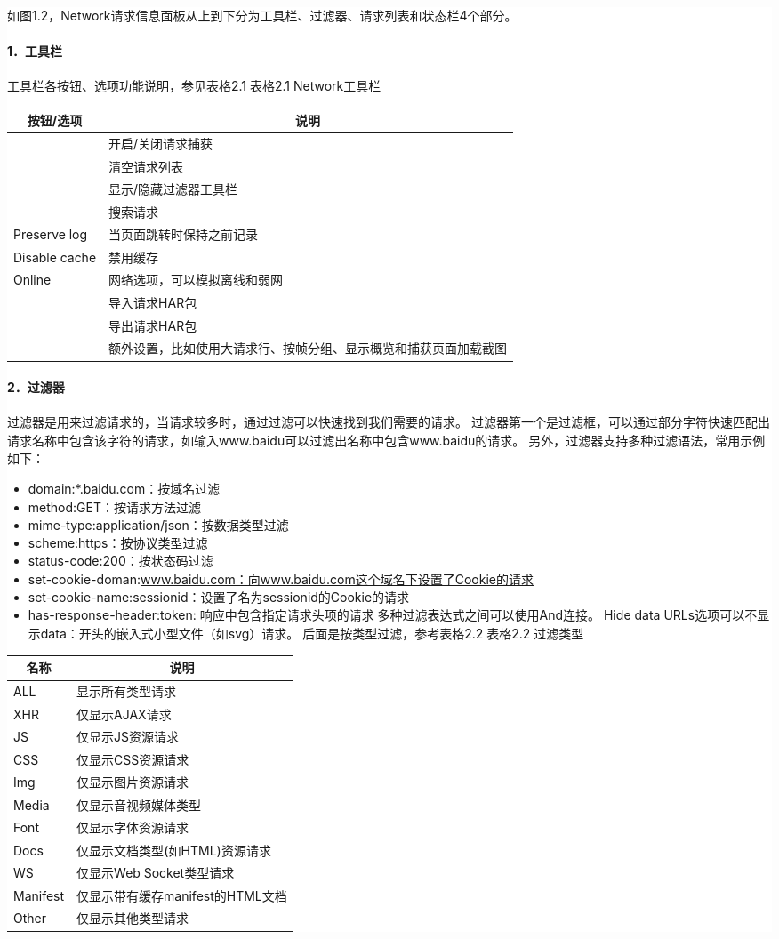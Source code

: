 如图1.2，Network请求信息面板从上到下分为工具栏、过滤器、请求列表和状态栏4个部分。

#### 1．工具栏
工具栏各按钮、选项功能说明，参见表格2.1
表格2.1 Network工具栏

| 按钮/选项         | 说明                               |
|---------------|----------------------------------|
|               | 开启/关闭请求捕获                        |
|               | 清空请求列表                           |
|               | 显示/隐藏过滤器工具栏                      |
|               | 搜索请求                             |
| Preserve log  | 当页面跳转时保持之前记录                     |
| Disable cache | 禁用缓存                             |
| Online        | 网络选项，可以模拟离线和弱网                   |
|               | 导入请求HAR包                         |
|               | 导出请求HAR包                         |
|               | 额外设置，比如使用大请求行、按帧分组、显示概览和捕获页面加载截图 |

#### 2．过滤器
过滤器是用来过滤请求的，当请求较多时，通过过滤可以快速找到我们需要的请求。
过滤器第一个是过滤框，可以通过部分字符快速匹配出请求名称中包含该字符的请求，如输入www.baidu可以过滤出名称中包含www.baidu的请求。
另外，过滤器支持多种过滤语法，常用示例如下：

- domain:*.baidu.com：按域名过滤
- method:GET：按请求方法过滤
- mime-type:application/json：按数据类型过滤
- scheme:https：按协议类型过滤
- status-code:200：按状态码过滤
- set-cookie-doman:www.baidu.com：向www.baidu.com这个域名下设置了Cookie的请求
- set-cookie-name:sessionid：设置了名为sessionid的Cookie的请求
- has-response-header:token: 响应中包含指定请求头项的请求
  多种过滤表达式之间可以使用And连接。
  Hide data URLs选项可以不显示data：开头的嵌入式小型文件（如svg）请求。
  后面是按类型过滤，参考表格2.2
  表格2.2 过滤类型

| 名称       | 说明                     |
|----------|------------------------|
| ALL      | 显示所有类型请求               |
| XHR      | 仅显示AJAX请求              |
| JS       | 仅显示JS资源请求              |
| CSS      | 仅显示CSS资源请求             |
| Img      | 仅显示图片资源请求              |
| Media    | 仅显示音视频媒体类型             |
| Font     | 仅显示字体资源请求              |
| Docs     | 仅显示文档类型(如HTML)资源请求     |
| WS       | 仅显示Web Socket类型请求      |
| Manifest | 仅显示带有缓存manifest的HTML文档 |
| Other    | 仅显示其他类型请求              |
